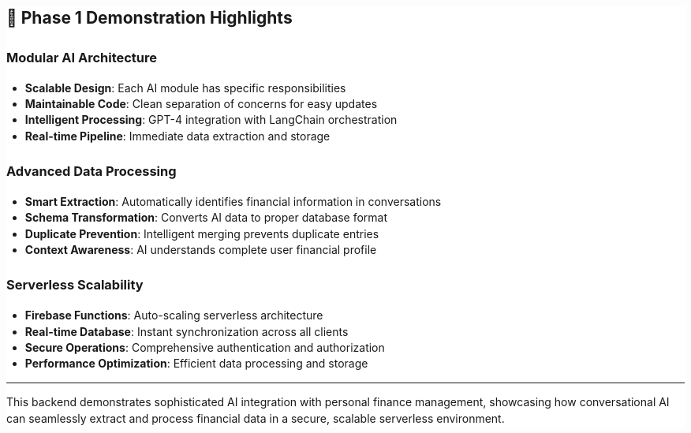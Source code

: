 ## 🎯 Phase 1 Demonstration Highlights

### Modular AI Architecture
- **Scalable Design**: Each AI module has specific responsibilities
- **Maintainable Code**: Clean separation of concerns for easy updates
- **Intelligent Processing**: GPT-4 integration with LangChain orchestration
- **Real-time Pipeline**: Immediate data extraction and storage

### Advanced Data Processing
- **Smart Extraction**: Automatically identifies financial information in conversations
- **Schema Transformation**: Converts AI data to proper database format
- **Duplicate Prevention**: Intelligent merging prevents duplicate entries
- **Context Awareness**: AI understands complete user financial profile

### Serverless Scalability
- **Firebase Functions**: Auto-scaling serverless architecture
- **Real-time Database**: Instant synchronization across all clients
- **Secure Operations**: Comprehensive authentication and authorization
- **Performance Optimization**: Efficient data processing and storage

---

This backend demonstrates sophisticated AI integration with personal finance management, showcasing how conversational AI can seamlessly extract and process financial data in a secure, scalable serverless environment. 
